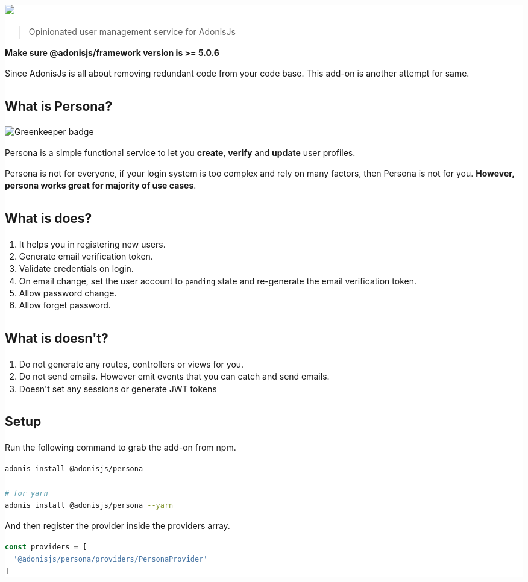 ![](http://res.cloudinary.com/adonisjs/image/upload/q_100/v1522328931/adonis-persona_qlb1ix.svg)

> Opinionated user management service for AdonisJs

**Make sure @adonisjs/framework version is >= 5.0.6**

Since AdonisJs is all about removing redundant code from your code base. This add-on is another attempt for same.

## What is Persona?

[![Greenkeeper badge](https://badges.greenkeeper.io/adonisjs/adonis-persona.svg)](https://greenkeeper.io/)

Persona is a simple functional service to let you **create**, **verify** and **update** user profiles.

Persona is not for everyone, if your login system is too complex and rely on many factors, then Persona is not for you. **However, persona works great for majority of use cases**.

## What is does?
1. It helps you in registering new users.
2. Generate email verification token.
3. Validate credentials on login.
4. On email change, set the user account to `pending` state and re-generate the email verification token.
5. Allow password change.
6. Allow forget password.

## What is doesn't?

1. Do not generate any routes, controllers or views for you.
2. Do not send emails. However emit events that you can catch and send emails.
3. Doesn't set any sessions or generate JWT tokens


## Setup
Run the following command to grab the add-on from npm.

```bash
adonis install @adonisjs/persona

# for yarn
adonis install @adonisjs/persona --yarn
```

And then register the provider inside the providers array.

```js
const providers = [
  '@adonisjs/persona/providers/PersonaProvider'
]
```
